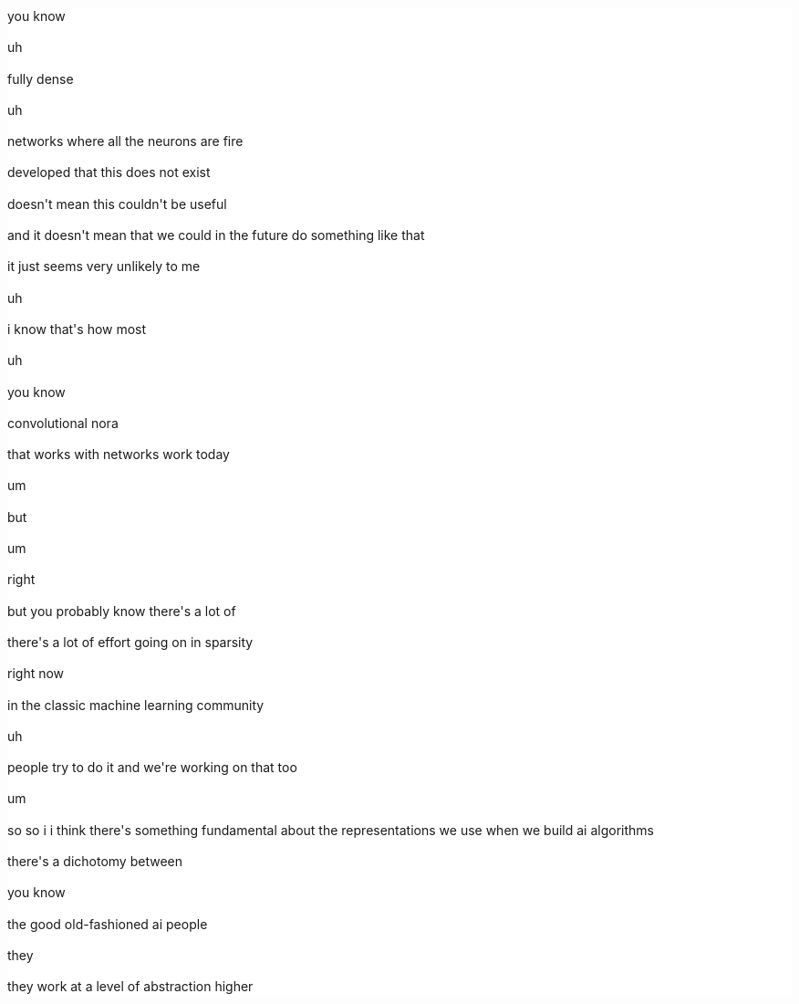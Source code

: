 you know

uh

fully dense

uh

networks where all the neurons are fire

developed that this does not exist

doesn't mean this couldn't be useful

and it doesn't mean that we could in the future do something like that

it just seems very unlikely to me

uh

i know that's how most

uh

you know

convolutional nora

that works with networks work today

um

but

um

right

but you probably know there's a lot of

there's a lot of effort going on in sparsity

right now

in the classic machine learning community

uh

people try to do it and we're working on that too

um

so so i i think there's something fundamental about the representations we use when we build ai algorithms

there's a dichotomy between

you know

the good old-fashioned ai people

they

they work at a level of abstraction higher

